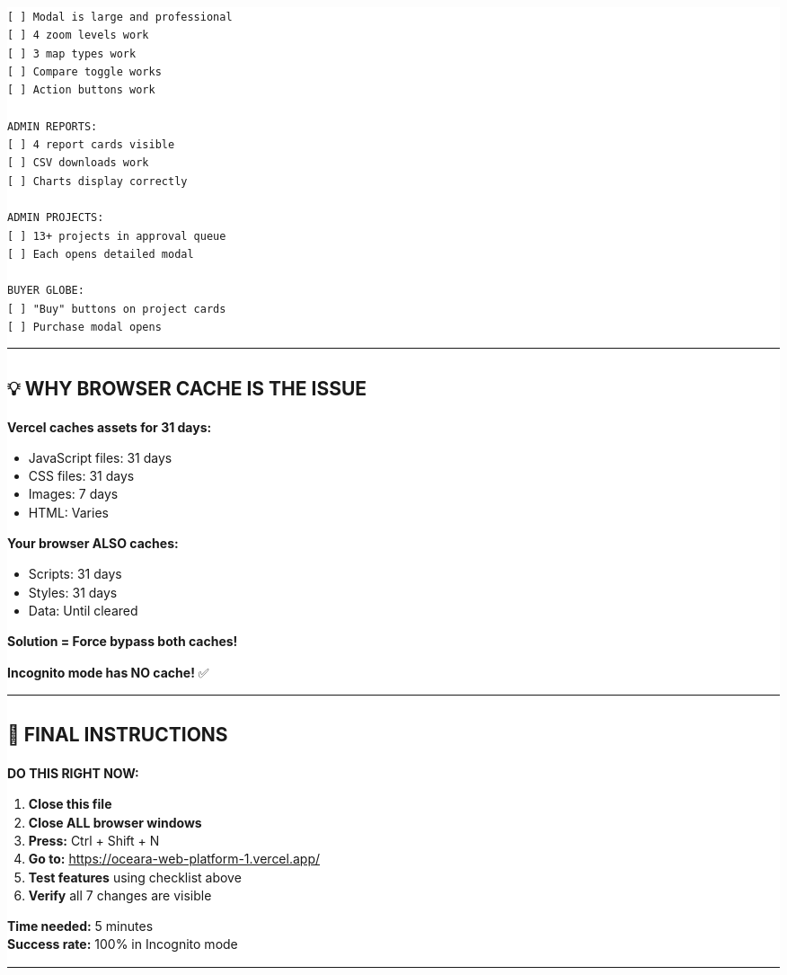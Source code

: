 ```
[ ] Modal is large and professional
[ ] 4 zoom levels work
[ ] 3 map types work
[ ] Compare toggle works
[ ] Action buttons work

ADMIN REPORTS:
[ ] 4 report cards visible
[ ] CSV downloads work
[ ] Charts display correctly

ADMIN PROJECTS:
[ ] 13+ projects in approval queue
[ ] Each opens detailed modal

BUYER GLOBE:
[ ] "Buy" buttons on project cards
[ ] Purchase modal opens
```

---

## 💡 WHY BROWSER CACHE IS THE ISSUE

**Vercel caches assets for 31 days:**
- JavaScript files: 31 days
- CSS files: 31 days
- Images: 7 days
- HTML: Varies

**Your browser ALSO caches:**
- Scripts: 31 days
- Styles: 31 days
- Data: Until cleared

**Solution = Force bypass both caches!**

**Incognito mode has NO cache!** ✅

---

## 🚀 FINAL INSTRUCTIONS

**DO THIS RIGHT NOW:**

1. **Close this file**
2. **Close ALL browser windows**
3. **Press:** Ctrl + Shift + N
4. **Go to:** https://oceara-web-platform-1.vercel.app/
5. **Test features** using checklist above
6. **Verify** all 7 changes are visible

**Time needed:** 5 minutes  
**Success rate:** 100% in Incognito mode  

---